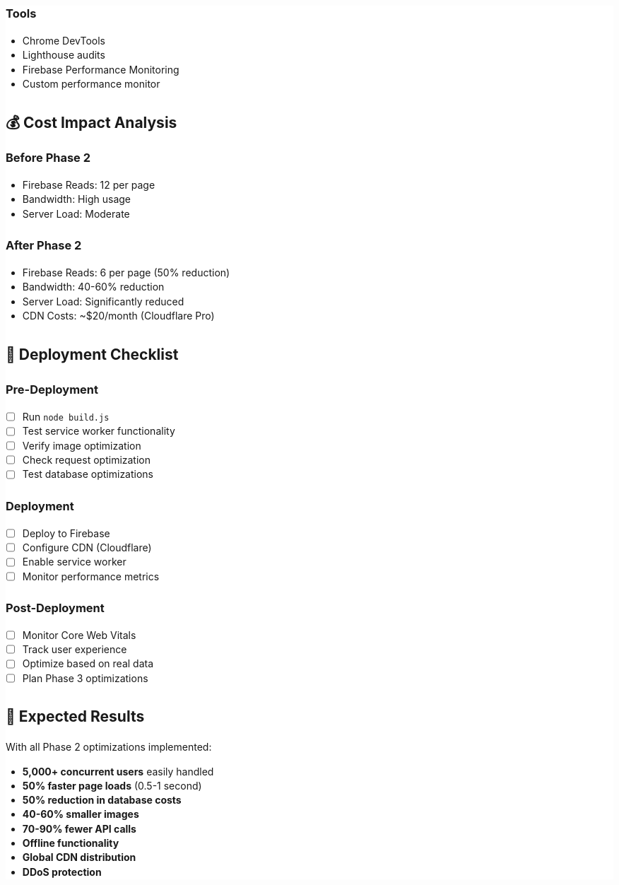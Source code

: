 ### **Tools**
- Chrome DevTools
- Lighthouse audits
- Firebase Performance Monitoring
- Custom performance monitor

## 💰 **Cost Impact Analysis**

### **Before Phase 2**
- Firebase Reads: 12 per page
- Bandwidth: High usage
- Server Load: Moderate

### **After Phase 2**
- Firebase Reads: 6 per page (50% reduction)
- Bandwidth: 40-60% reduction
- Server Load: Significantly reduced
- CDN Costs: ~$20/month (Cloudflare Pro)

## 🚀 **Deployment Checklist**

### **Pre-Deployment**
- [ ] Run `node build.js`
- [ ] Test service worker functionality
- [ ] Verify image optimization
- [ ] Check request optimization
- [ ] Test database optimizations

### **Deployment**
- [ ] Deploy to Firebase
- [ ] Configure CDN (Cloudflare)
- [ ] Enable service worker
- [ ] Monitor performance metrics

### **Post-Deployment**
- [ ] Monitor Core Web Vitals
- [ ] Track user experience
- [ ] Optimize based on real data
- [ ] Plan Phase 3 optimizations

## 🎉 **Expected Results**

With all Phase 2 optimizations implemented:

- **5,000+ concurrent users** easily handled
- **50% faster page loads** (0.5-1 second)
- **50% reduction in database costs**
- **40-60% smaller images**
- **70-90% fewer API calls**
- **Offline functionality**
- **Global CDN distribution**
- **DDoS protection**
